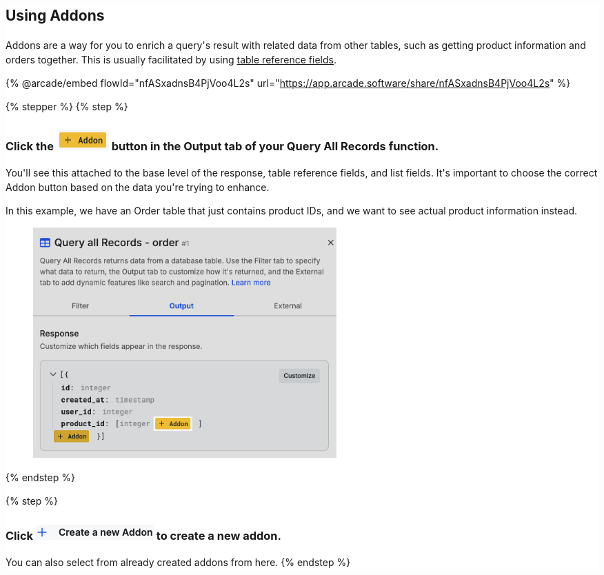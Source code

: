 

## Using Addons

Addons are a way for you to enrich a query's result with related data from other tables, such as getting product information and orders together. This is usually facilitated by using [table reference fields](../../../the-database/database-basics/field-types.md#table-reference).

{% @arcade/embed flowId="nfASxadnsB4PjVoo4L2s" url="https://app.arcade.software/share/nfASxadnsB4PjVoo4L2s" %}

{% stepper %}
{% step %}
### Click the ![](<../../../.gitbook/assets/CleanShot 2025-01-07 at 08.25.57.png>) button in the Output tab of your Query All Records function.

You'll see this attached to the base level of the response, table reference fields, and list fields. It's important to choose the correct Addon button based on the data you're trying to enhance.

In this example, we have an Order table that just contains product IDs, and we want to see actual product information instead.

<div align="left"><figure><img src="../../../.gitbook/assets/CleanShot 2025-01-07 at 08.26.38.png" alt="" width="440"><figcaption></figcaption></figure></div>
{% endstep %}

{% step %}
### Click ![](<../../../.gitbook/assets/CleanShot 2025-01-07 at 08.28.28.png>) to create a new addon.

You can also select from already created addons from here.
{% endstep %}
